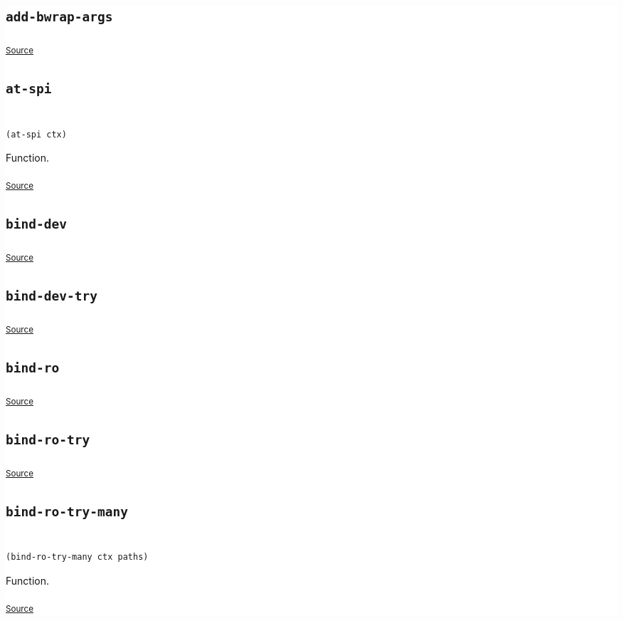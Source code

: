 




## <a name="firewrap.preset.oldsystem/add-bwrap-args">`add-bwrap-args`</a>



<p><sub><a href="https://github.com/dundalek/firewrap/blob/master/src/firewrap/preset/oldsystem.cljc#L13-L13">Source</a></sub></p>

## <a name="firewrap.preset.oldsystem/at-spi">`at-spi`</a>
``` clojure

(at-spi ctx)
```
Function.
<p><sub><a href="https://github.com/dundalek/firewrap/blob/master/src/firewrap/preset/oldsystem.cljc#L164-L168">Source</a></sub></p>

## <a name="firewrap.preset.oldsystem/bind-dev">`bind-dev`</a>



<p><sub><a href="https://github.com/dundalek/firewrap/blob/master/src/firewrap/preset/oldsystem.cljc#L26-L26">Source</a></sub></p>

## <a name="firewrap.preset.oldsystem/bind-dev-try">`bind-dev-try`</a>



<p><sub><a href="https://github.com/dundalek/firewrap/blob/master/src/firewrap/preset/oldsystem.cljc#L27-L27">Source</a></sub></p>

## <a name="firewrap.preset.oldsystem/bind-ro">`bind-ro`</a>



<p><sub><a href="https://github.com/dundalek/firewrap/blob/master/src/firewrap/preset/oldsystem.cljc#L15-L15">Source</a></sub></p>

## <a name="firewrap.preset.oldsystem/bind-ro-try">`bind-ro-try`</a>



<p><sub><a href="https://github.com/dundalek/firewrap/blob/master/src/firewrap/preset/oldsystem.cljc#L16-L16">Source</a></sub></p>

## <a name="firewrap.preset.oldsystem/bind-ro-try-many">`bind-ro-try-many`</a>
``` clojure

(bind-ro-try-many ctx paths)
```
Function.
<p><sub><a href="https://github.com/dundalek/firewrap/blob/master/src/firewrap/preset/oldsystem.cljc#L21-L22">Source</a></sub></p>
